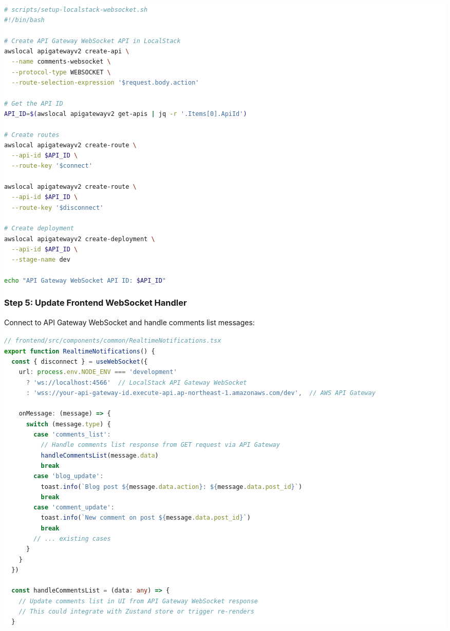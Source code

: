 ```bash
# scripts/setup-localstack-websocket.sh
#!/bin/bash

# Create API Gateway WebSocket API in LocalStack
awslocal apigatewayv2 create-api \
  --name comments-websocket \
  --protocol-type WEBSOCKET \
  --route-selection-expression '$request.body.action'

# Get the API ID
API_ID=$(awslocal apigatewayv2 get-apis | jq -r '.Items[0].ApiId')

# Create routes
awslocal apigatewayv2 create-route \
  --api-id $API_ID \
  --route-key '$connect'

awslocal apigatewayv2 create-route \
  --api-id $API_ID \
  --route-key '$disconnect'

# Create deployment
awslocal apigatewayv2 create-deployment \
  --api-id $API_ID \
  --stage-name dev

echo "API Gateway WebSocket API ID: $API_ID"
```

### Step 5: Update Frontend WebSocket Handler

Connect to API Gateway WebSocket and handle comments list messages:

```typescript
// frontend/src/components/common/RealtimeNotifications.tsx
export function RealtimeNotifications() {
  const { disconnect } = useWebSocket({
    url: process.env.NODE_ENV === 'development' 
      ? 'ws://localhost:4566'  // LocalStack API Gateway WebSocket
      : 'wss://your-api-gateway-id.execute-api.ap-northeast-1.amazonaws.com/dev',  // AWS API Gateway
    
    onMessage: (message) => {
      switch (message.type) {
        case 'comments_list':
          // Handle comments list response from GET request via API Gateway
          handleCommentsList(message.data)
          break
        case 'blog_update':
          toast.info(`Blog post ${message.data.action}: ${message.data.post_id}`)
          break
        case 'comment_update':
          toast.info(`New comment on post ${message.data.post_id}`)
          break
        // ... existing cases
      }
    }
  })

  const handleCommentsList = (data: any) => {
    // Update comments list in UI from API Gateway WebSocket response
    // This could integrate with Zustand store or trigger re-renders
  }

```